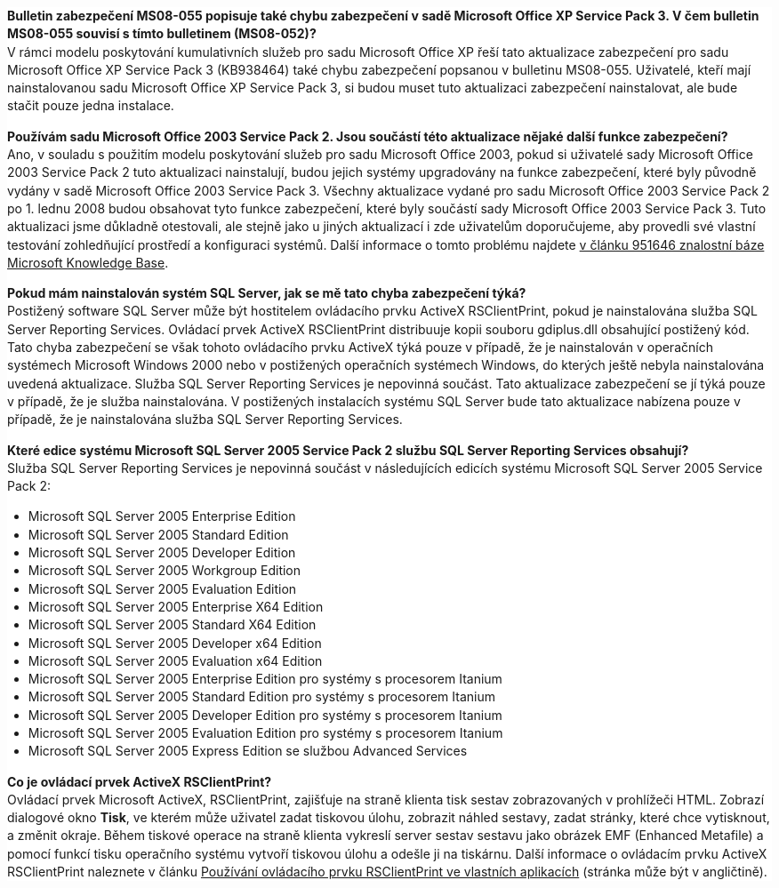 **Bulletin zabezpečení MS08-055 popisuje také chybu zabezpečení v sadě Microsoft Office XP Service Pack 3. V čem bulletin MS08-055 souvisí s tímto bulletinem (MS08-052)?**  
V rámci modelu poskytování kumulativních služeb pro sadu Microsoft Office XP řeší tato aktualizace zabezpečení pro sadu Microsoft Office XP Service Pack 3 (KB938464) také chybu zabezpečení popsanou v bulletinu MS08-055. Uživatelé, kteří mají nainstalovanou sadu Microsoft Office XP Service Pack 3, si budou muset tuto aktualizaci zabezpečení nainstalovat, ale bude stačit pouze jedna instalace.

**Používám sadu Microsoft Office 2003 Service Pack 2. Jsou součástí této aktualizace nějaké další funkce zabezpečení?**  
Ano, v souladu s použitím modelu poskytování služeb pro sadu Microsoft Office 2003, pokud si uživatelé sady Microsoft Office 2003 Service Pack 2 tuto aktualizaci nainstalují, budou jejich systémy upgradovány na funkce zabezpečení, které byly původně vydány v sadě Microsoft Office 2003 Service Pack 3. Všechny aktualizace vydané pro sadu Microsoft Office 2003 Service Pack 2 po 1. lednu 2008 budou obsahovat tyto funkce zabezpečení, které byly součástí sady Microsoft Office 2003 Service Pack 3. Tuto aktualizaci jsme důkladně otestovali, ale stejně jako u jiných aktualizací i zde uživatelům doporučujeme, aby provedli své vlastní testování zohledňující prostředí a konfiguraci systémů. Další informace o tomto problému najdete [v článku 951646 znalostní báze Microsoft Knowledge Base](http://support.microsoft.com/kb/951646).

**Pokud mám nainstalován systém SQL Server, jak se mě tato chyba zabezpečení týká?**  
Postižený software SQL Server může být hostitelem ovládacího prvku ActiveX RSClientPrint, pokud je nainstalována služba SQL Server Reporting Services. Ovládací prvek ActiveX RSClientPrint distribuuje kopii souboru gdiplus.dll obsahující postižený kód. Tato chyba zabezpečení se však tohoto ovládacího prvku ActiveX týká pouze v případě, že je nainstalován v operačních systémech Microsoft Windows 2000 nebo v postižených operačních systémech Windows, do kterých ještě nebyla nainstalována uvedená aktualizace. Služba SQL Server Reporting Services je nepovinná součást. Tato aktualizace zabezpečení se jí týká pouze v případě, že je služba nainstalována. V postižených instalacích systému SQL Server bude tato aktualizace nabízena pouze v případě, že je nainstalována služba SQL Server Reporting Services.

**Které edice systému Microsoft SQL Server 2005 Service Pack 2 službu SQL Server Reporting Services obsahují?**  
Služba SQL Server Reporting Services je nepovinná součást v následujících edicích systému Microsoft SQL Server 2005 Service Pack 2:

-   Microsoft SQL Server 2005 Enterprise Edition
-   Microsoft SQL Server 2005 Standard Edition
-   Microsoft SQL Server 2005 Developer Edition
-   Microsoft SQL Server 2005 Workgroup Edition
-   Microsoft SQL Server 2005 Evaluation Edition
-   Microsoft SQL Server 2005 Enterprise X64 Edition
-   Microsoft SQL Server 2005 Standard X64 Edition
-   Microsoft SQL Server 2005 Developer x64 Edition
-   Microsoft SQL Server 2005 Evaluation x64 Edition
-   Microsoft SQL Server 2005 Enterprise Edition pro systémy s procesorem Itanium
-   Microsoft SQL Server 2005 Standard Edition pro systémy s procesorem Itanium
-   Microsoft SQL Server 2005 Developer Edition pro systémy s procesorem Itanium
-   Microsoft SQL Server 2005 Evaluation Edition pro systémy s procesorem Itanium
-   Microsoft SQL Server 2005 Express Edition se službou Advanced Services

**Co je ovládací prvek ActiveX RSClientPrint?**  
Ovládací prvek Microsoft ActiveX, RSClientPrint, zajišťuje na straně klienta tisk sestav zobrazovaných v prohlížeči HTML. Zobrazí dialogové okno **Tisk**, ve kterém může uživatel zadat tiskovou úlohu, zobrazit náhled sestavy, zadat stránky, které chce vytisknout, a změnit okraje. Během tiskové operace na straně klienta vykreslí server sestav sestavu jako obrázek EMF (Enhanced Metafile) a pomocí funkcí tisku operačního systému vytvoří tiskovou úlohu a odešle ji na tiskárnu. Další informace o ovládacím prvku ActiveX RSClientPrint naleznete v článku [Používání ovládacího prvku RSClientPrint ve vlastních aplikacích](http://msdn.microsoft.com/en-us/library/ms159195(sql.90).aspx) (stránka může být v angličtině).
